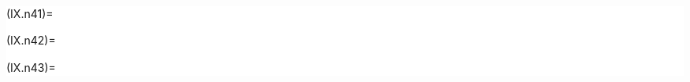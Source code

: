 [^40]:
    
    *Viriyabhāvānā balanibbatta*.

(IX.n41)=

[^41]:
    
    Cp. {term}`D.`  *III, 223*: *Idh’ avuso bhikkhu ālokasaññaṁ manasi-karoti, divā-saññaṁ adhiṭṭhāti yathā divā tathā rattiṁ, yathā rattiṁ tathā divā, iti vivaṭena cetasā apariyonaddhena sappabhāsaṁ cittaṁ bhāveti.*

(IX.n42)=

[^42]:
    
    {term}`It.`  *100*; {term}`A.`  *IV, 178*: *Iti dibbena cakkhunā visuddhena atikkantamānusakena satte passāmi cavamāne upapajjamāne, hīne paṇite suvaṇṇe dubbaṇṇe sugate duggate yathākammūpage satte pajānāmi.*

(IX.n43)=

[^43]:
    